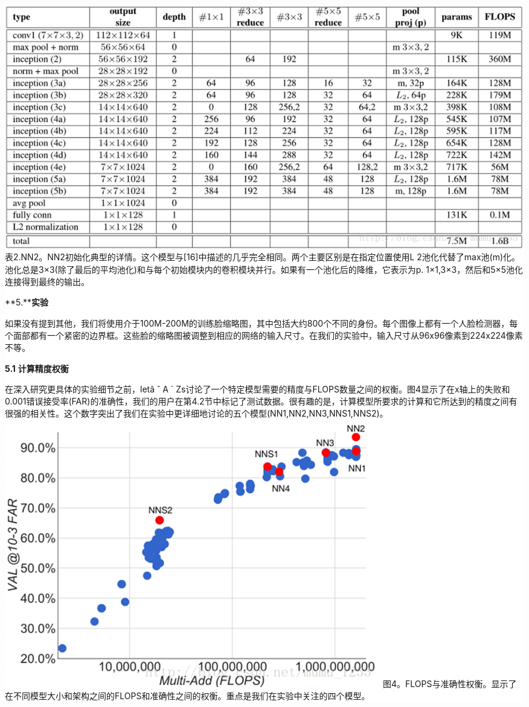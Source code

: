 ![这里写图片描述](img\picture\01\clip_image010.png)
 表2.NN2。NN2初始化典型的详情。这个模型与[16]中描述的几乎完全相同。两个主要区别是在指定位置使用L 2池化代替了max池(m)化。池化总是3×3(除了最后的平均池化)和与每个初始模块内的卷积模块并行。如果有一个池化后的降维，它表示为p. 1×1,3×3，然后和5×5池化连接得到最终的输出。

**5.****实验**

如果没有提到其他，我们将使用介于100M-200M的训练脸缩略图，其中包括大约800个不同的身份。每个图像上都有一个人脸检测器，每个面部都有一个紧密的边界框。这些脸的缩略图被调整到相应的网络的输入尺寸。在我们的实验中，输入尺寸从96x96像素到224x224像素不等。

**5.1** **计算精度权衡**

在深入研究更具体的实验细节之前，letâ ˘ A ´ Zs讨论了一个特定模型需要的精度与FLOPS数量之间的权衡。图4显示了在x轴上的失败和0.001错误接受率(FAR)的准确性，我们的用户在第4.2节中标记了测试数据。很有趣的是，计算模型所要求的计算和它所达到的精度之间有很强的相关性。这个数字突出了我们在实验中更详细地讨论的五个模型(NN1,NN2,NN3,NNS1,NNS2)。 
 ![这里写图片描述](img\picture\01\clip_image012.png) 
 图4。FLOPS与准确性权衡。显示了在不同模型大小和架构之间的FLOPS和准确性之间的权衡。重点是我们在实验中关注的四个模型。 